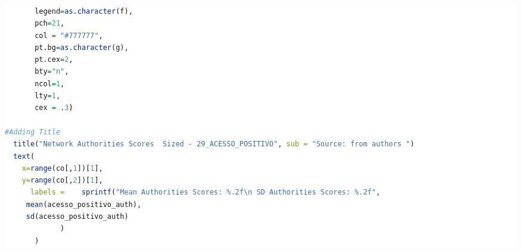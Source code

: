 ```r
       legend=as.character(f),
       pch=21,
       col = "#777777", 
       pt.bg=as.character(g),
       pt.cex=2,
       bty="n", 
       ncol=1,
       lty=1,
       cex = .3)

#Adding Title
  title("Network Authorities Scores  Sized - 29_ACESSO_POSITIVO", sub = "Source: from authors ")
  text( 
    x=range(co[,1])[1],
    y=range(co[,2])[1], 
      labels =    sprintf("Mean Authorities Scores: %.2f\n SD Authorities Scores: %.2f",
     mean(acesso_positivo_auth),
     sd(acesso_positivo_auth)
             )
       )
```
